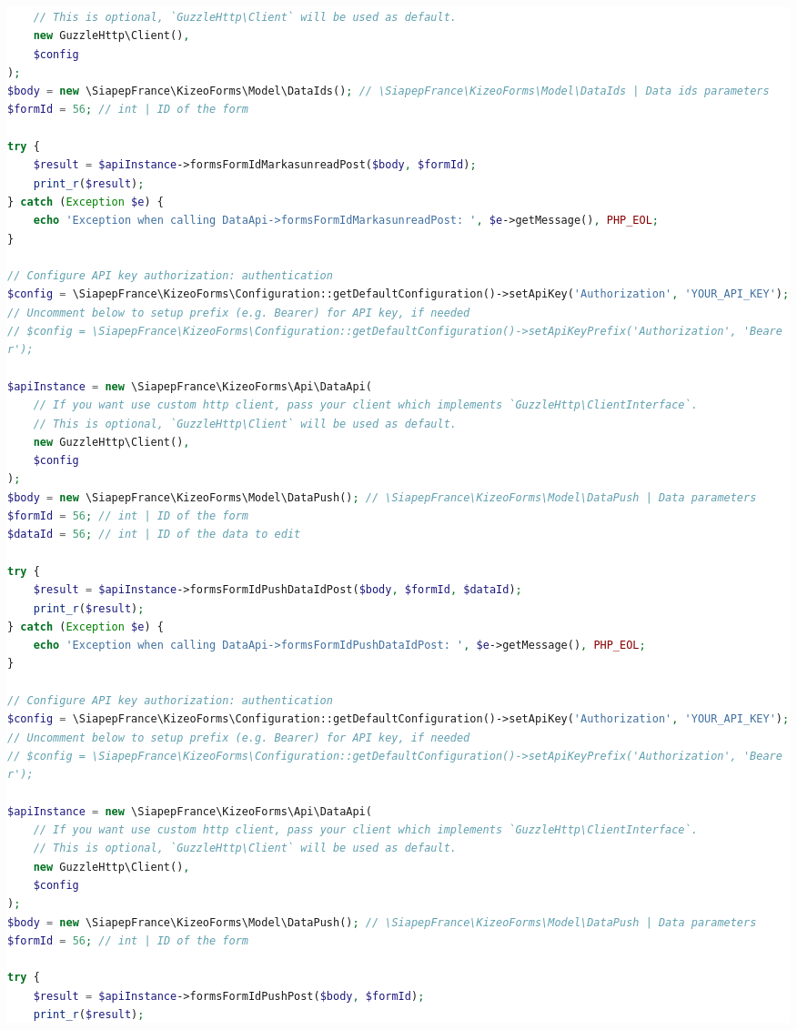 ```php
    // This is optional, `GuzzleHttp\Client` will be used as default.
    new GuzzleHttp\Client(),
    $config
);
$body = new \SiapepFrance\KizeoForms\Model\DataIds(); // \SiapepFrance\KizeoForms\Model\DataIds | Data ids parameters
$formId = 56; // int | ID of the form

try {
    $result = $apiInstance->formsFormIdMarkasunreadPost($body, $formId);
    print_r($result);
} catch (Exception $e) {
    echo 'Exception when calling DataApi->formsFormIdMarkasunreadPost: ', $e->getMessage(), PHP_EOL;
}

// Configure API key authorization: authentication
$config = \SiapepFrance\KizeoForms\Configuration::getDefaultConfiguration()->setApiKey('Authorization', 'YOUR_API_KEY');
// Uncomment below to setup prefix (e.g. Bearer) for API key, if needed
// $config = \SiapepFrance\KizeoForms\Configuration::getDefaultConfiguration()->setApiKeyPrefix('Authorization', 'Bearer');

$apiInstance = new \SiapepFrance\KizeoForms\Api\DataApi(
    // If you want use custom http client, pass your client which implements `GuzzleHttp\ClientInterface`.
    // This is optional, `GuzzleHttp\Client` will be used as default.
    new GuzzleHttp\Client(),
    $config
);
$body = new \SiapepFrance\KizeoForms\Model\DataPush(); // \SiapepFrance\KizeoForms\Model\DataPush | Data parameters
$formId = 56; // int | ID of the form
$dataId = 56; // int | ID of the data to edit

try {
    $result = $apiInstance->formsFormIdPushDataIdPost($body, $formId, $dataId);
    print_r($result);
} catch (Exception $e) {
    echo 'Exception when calling DataApi->formsFormIdPushDataIdPost: ', $e->getMessage(), PHP_EOL;
}

// Configure API key authorization: authentication
$config = \SiapepFrance\KizeoForms\Configuration::getDefaultConfiguration()->setApiKey('Authorization', 'YOUR_API_KEY');
// Uncomment below to setup prefix (e.g. Bearer) for API key, if needed
// $config = \SiapepFrance\KizeoForms\Configuration::getDefaultConfiguration()->setApiKeyPrefix('Authorization', 'Bearer');

$apiInstance = new \SiapepFrance\KizeoForms\Api\DataApi(
    // If you want use custom http client, pass your client which implements `GuzzleHttp\ClientInterface`.
    // This is optional, `GuzzleHttp\Client` will be used as default.
    new GuzzleHttp\Client(),
    $config
);
$body = new \SiapepFrance\KizeoForms\Model\DataPush(); // \SiapepFrance\KizeoForms\Model\DataPush | Data parameters
$formId = 56; // int | ID of the form

try {
    $result = $apiInstance->formsFormIdPushPost($body, $formId);
    print_r($result);
```